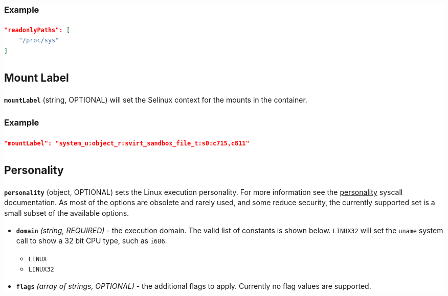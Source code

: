 ### Example

```json
"readonlyPaths": [
    "/proc/sys"
]
```

## <a name="configLinuxMountLabel" />Mount Label

**`mountLabel`** (string, OPTIONAL) will set the Selinux context for the mounts in the container.

### Example

```json
"mountLabel": "system_u:object_r:svirt_sandbox_file_t:s0:c715,c811"
```

## <a name="configLinuxPersonality" />Personality

**`personality`** (object, OPTIONAL) sets the Linux execution personality. For more information
see the [personality](personality.2) syscall documentation. As most of the options are
obsolete and rarely used, and some reduce security, the currently supported set is a small
subset of the available options.

* **`domain`** *(string, REQUIRED)* - the execution domain.
    The valid list of constants is shown below. `LINUX32` will set the `uname` system call to show
    a 32 bit CPU type, such as `i686`.

    * `LINUX`
    * `LINUX32`

* **`flags`** *(array of strings, OPTIONAL)* - the additional flags to apply.
    Currently no flag values are supported.


[cgroup-v1]: https://www.kernel.org/doc/Documentation/cgroup-v1/cgroups.txt
[cgroup-v1-blkio]: https://www.kernel.org/doc/Documentation/cgroup-v1/blkio-controller.txt
[cgroup-v1-cpusets]: https://www.kernel.org/doc/Documentation/cgroup-v1/cpusets.txt
[cgroup-v1-devices]: https://www.kernel.org/doc/Documentation/cgroup-v1/devices.txt
[cgroup-v1-hugetlb]: https://www.kernel.org/doc/Documentation/cgroup-v1/hugetlb.txt
[cgroup-v1-memory]: https://www.kernel.org/doc/Documentation/cgroup-v1/memory.txt
[cgroup-v1-net-cls]: https://www.kernel.org/doc/Documentation/cgroup-v1/net_cls.txt
[cgroup-v1-net-prio]: https://www.kernel.org/doc/Documentation/cgroup-v1/net_prio.txt
[cgroup-v1-pids]: https://www.kernel.org/doc/Documentation/cgroup-v1/pids.txt
[cgroup-v1-rdma]: https://www.kernel.org/doc/Documentation/cgroup-v1/rdma.txt
[cgroup-v2]: https://www.kernel.org/doc/Documentation/cgroup-v2.txt
[devices]: https://www.kernel.org/doc/Documentation/admin-guide/devices.txt
[devpts]: https://www.kernel.org/doc/Documentation/filesystems/devpts.txt
[file]: http://pubs.opengroup.org/onlinepubs/9699919799/basedefs/V1_chap03.html#tag_03_164
[libseccomp]: https://github.com/seccomp/libseccomp
[proc]: https://www.kernel.org/doc/Documentation/filesystems/proc.txt
[seccomp]: https://www.kernel.org/doc/Documentation/prctl/seccomp_filter.txt
[sharedsubtree]: https://www.kernel.org/doc/Documentation/filesystems/sharedsubtree.txt
[sysfs]: https://www.kernel.org/doc/Documentation/filesystems/sysfs.txt
[tmpfs]: https://www.kernel.org/doc/Documentation/filesystems/tmpfs.txt

[full.4]: http://man7.org/linux/man-pages/man4/full.4.html
[mknod.1]: http://man7.org/linux/man-pages/man1/mknod.1.html
[mknod.2]: http://man7.org/linux/man-pages/man2/mknod.2.html
[namespaces.7_2]: http://man7.org/linux/man-pages/man7/namespaces.7.html
[null.4]: http://man7.org/linux/man-pages/man4/null.4.html
[personality.2]: http://man7.org/linux/man-pages/man2/personality.2.html
[pts.4]: http://man7.org/linux/man-pages/man4/pts.4.html
[random.4]: http://man7.org/linux/man-pages/man4/random.4.html
[sysctl.8]: http://man7.org/linux/man-pages/man8/sysctl.8.html
[tty.4]: http://man7.org/linux/man-pages/man4/tty.4.html
[zero.4]: http://man7.org/linux/man-pages/man4/zero.4.html
[user-namespaces]: http://man7.org/linux/man-pages/man7/user_namespaces.7.html
[intel-rdt-cat-kernel-interface]: https://www.kernel.org/doc/Documentation/x86/intel_rdt_ui.txt
